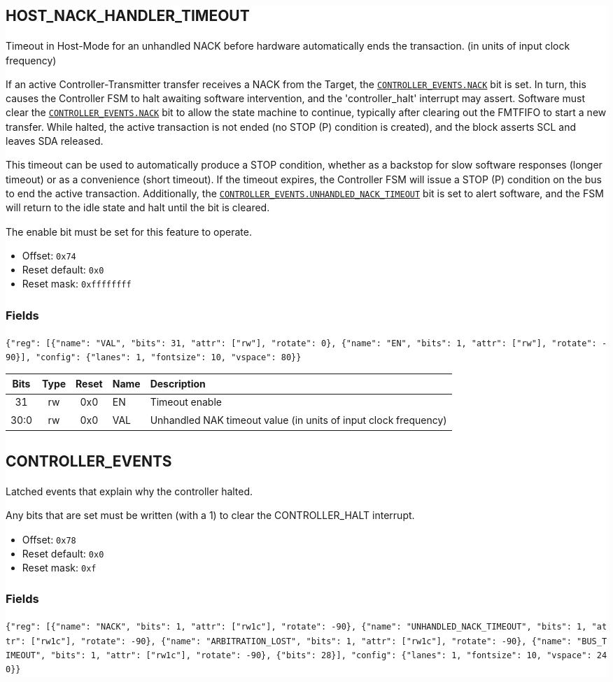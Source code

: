 ## HOST_NACK_HANDLER_TIMEOUT
Timeout in Host-Mode for an unhandled NACK before hardware automatically ends the transaction.
(in units of input clock frequency)

If an active Controller-Transmitter transfer receives a NACK from the Target, the [`CONTROLLER_EVENTS.NACK`](#controller_events) bit is set.
In turn, this causes the Controller FSM to halt awaiting software intervention, and the 'controller_halt' interrupt may assert.
Software must clear the [`CONTROLLER_EVENTS.NACK`](#controller_events) bit to allow the state machine to continue, typically after clearing out the FMTFIFO to start a new transfer.
While halted, the active transaction is not ended (no STOP (P) condition is created), and the block asserts SCL and leaves SDA released.

This timeout can be used to automatically produce a STOP condition, whether as a backstop for slow software responses (longer timeout) or as a convenience (short timeout).
If the timeout expires, the Controller FSM will issue a STOP (P) condition on the bus to end the active transaction.
Additionally, the [`CONTROLLER_EVENTS.UNHANDLED_NACK_TIMEOUT`](#controller_events) bit is set to alert software, and the FSM will return to the idle state and halt until the bit is cleared.

The enable bit must be set for this feature to operate.
- Offset: `0x74`
- Reset default: `0x0`
- Reset mask: `0xffffffff`

### Fields

```wavejson
{"reg": [{"name": "VAL", "bits": 31, "attr": ["rw"], "rotate": 0}, {"name": "EN", "bits": 1, "attr": ["rw"], "rotate": -90}], "config": {"lanes": 1, "fontsize": 10, "vspace": 80}}
```

|  Bits  |  Type  |  Reset  | Name   | Description                                                     |
|:------:|:------:|:-------:|:-------|:----------------------------------------------------------------|
|   31   |   rw   |   0x0   | EN     | Timeout enable                                                  |
|  30:0  |   rw   |   0x0   | VAL    | Unhandled NAK timeout value (in units of input clock frequency) |

## CONTROLLER_EVENTS
Latched events that explain why the controller halted.

Any bits that are set must be written (with a 1) to clear the CONTROLLER_HALT interrupt.
- Offset: `0x78`
- Reset default: `0x0`
- Reset mask: `0xf`

### Fields

```wavejson
{"reg": [{"name": "NACK", "bits": 1, "attr": ["rw1c"], "rotate": -90}, {"name": "UNHANDLED_NACK_TIMEOUT", "bits": 1, "attr": ["rw1c"], "rotate": -90}, {"name": "ARBITRATION_LOST", "bits": 1, "attr": ["rw1c"], "rotate": -90}, {"name": "BUS_TIMEOUT", "bits": 1, "attr": ["rw1c"], "rotate": -90}, {"bits": 28}], "config": {"lanes": 1, "fontsize": 10, "vspace": 240}}
```
